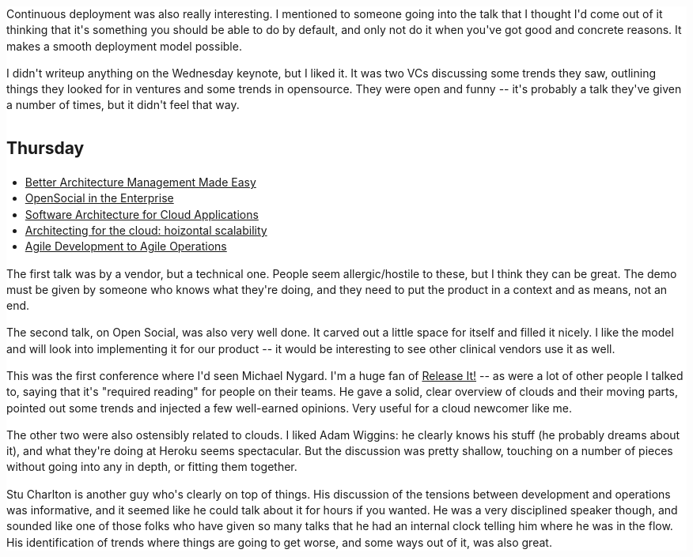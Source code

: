 <p>Continuous deployment was also really interesting. I mentioned to
someone going into the talk that I thought I'd come out of it
thinking that it's something you should be able to do by default,
and only not do it when you've got good and concrete reasons. It
makes a smooth deployment model possible.</p>

<p>I didn't writeup anything on the Wednesday keynote, but I liked
it. It was two VCs discussing some trends they saw, outlining
things they looked for in ventures and some trends in
opensource. They were open and funny -- it's probably a talk
they've given a number of times, but it didn't feel that way.</p>

<h2>Thursday</h2>

<ul>
<li><a href=/2009/11/19/qcon_better_architecture_management.html">Better Architecture Management Made Easy</a></li>
<li><a href=/2009/11/19/qcon_open_social.html">OpenSocial in the Enterprise</a></li>
<li><a href=/2009/11/19/qcon_architecture_for_cloud_applications.html">Software Architecture for Cloud Applications</a></li>
<li><a href=/2009/11/19/qcon_architecting_for_the_cloud_horizontal_scalability.html">Architecting for the cloud: hoizontal scalability</a></li>
<li><a href=/2009/11/19/qcon_agile_development_to_agile_operations.html">Agile Development to Agile Operations</a></li>
</ul>

<p>The first talk was by a vendor, but a technical one. People seem
allergic/hostile to these, but I think they can be great. The
demo must be given by someone who knows what they're doing, and
they need to put the product in a context and as means, not an
end.</p>

<p>The second talk, on Open Social, was also very well done. It
carved out a little space for itself and filled it nicely. I like
the model and will look into implementing it for our product --
it would be interesting to see other clinical vendors use it as
well.</p>

<p>This was the first conference where I'd seen Michael Nygard. I'm
a huge fan of <a href="http://www.amazon.com/Release-Production-Ready-Software-Pragmatic-Programmers/dp/0978739213/">Release It!</a> -- as were a lot of other people I
talked to, saying that it's "required reading" for people on
their teams. He gave a solid, clear overview of clouds and their
moving parts, pointed out some trends and injected a few
well-earned opinions. Very useful for a cloud newcomer like me.</p>

<p>The other two were also ostensibly related to clouds. I liked
Adam Wiggins: he clearly knows his stuff (he probably dreams
about it), and what they're doing at Heroku seems
spectacular. But the discussion was pretty shallow, touching on a
number of pieces without going into any in depth, or fitting them
together.</p>

<p>Stu Charlton is another guy who's clearly on top of things. His
discussion of the tensions between development and operations was
informative, and it seemed like he could talk about it for hours
if you wanted. He was a very disciplined speaker though, and
sounded like one of those folks who have given so many talks that
he had an internal clock telling him where he was in the
flow. His identification of trends where things are going to get
worse, and some ways out of it, was also great.</p>
